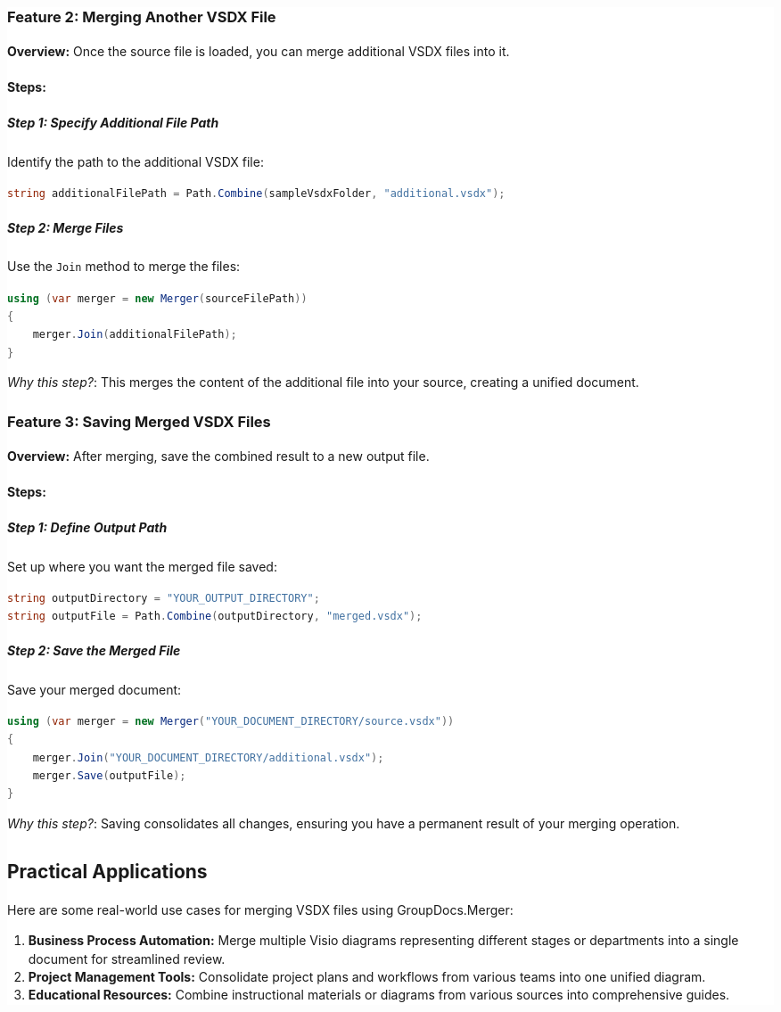 ### Feature 2: Merging Another VSDX File

**Overview:** Once the source file is loaded, you can merge additional VSDX files into it.

#### Steps:

##### Step 1: Specify Additional File Path
Identify the path to the additional VSDX file:
```csharp
string additionalFilePath = Path.Combine(sampleVsdxFolder, "additional.vsdx");
```

##### Step 2: Merge Files
Use the `Join` method to merge the files:
```csharp
using (var merger = new Merger(sourceFilePath))
{
    merger.Join(additionalFilePath);
}
```
*Why this step?*: This merges the content of the additional file into your source, creating a unified document.

### Feature 3: Saving Merged VSDX Files

**Overview:** After merging, save the combined result to a new output file.

#### Steps:

##### Step 1: Define Output Path
Set up where you want the merged file saved:
```csharp
string outputDirectory = "YOUR_OUTPUT_DIRECTORY";
string outputFile = Path.Combine(outputDirectory, "merged.vsdx");
```

##### Step 2: Save the Merged File
Save your merged document:
```csharp
using (var merger = new Merger("YOUR_DOCUMENT_DIRECTORY/source.vsdx"))
{
    merger.Join("YOUR_DOCUMENT_DIRECTORY/additional.vsdx");
    merger.Save(outputFile);
}
```
*Why this step?*: Saving consolidates all changes, ensuring you have a permanent result of your merging operation.

## Practical Applications

Here are some real-world use cases for merging VSDX files using GroupDocs.Merger:
1. **Business Process Automation:** Merge multiple Visio diagrams representing different stages or departments into a single document for streamlined review.
2. **Project Management Tools:** Consolidate project plans and workflows from various teams into one unified diagram.
3. **Educational Resources:** Combine instructional materials or diagrams from various sources into comprehensive guides.
